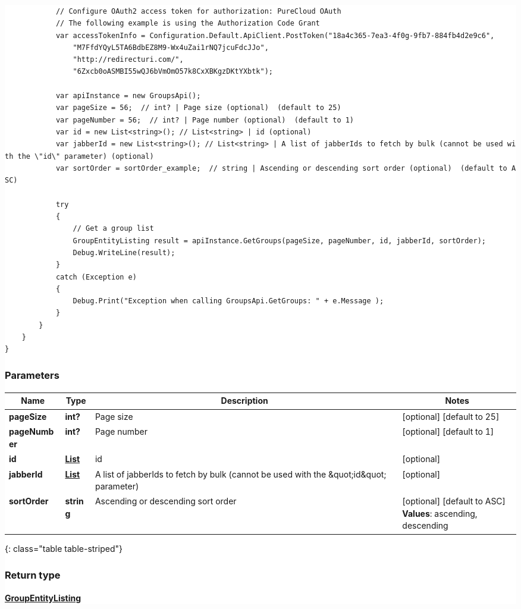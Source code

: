 ```{"language":"csharp"}
            // Configure OAuth2 access token for authorization: PureCloud OAuth
            // The following example is using the Authorization Code Grant
            var accessTokenInfo = Configuration.Default.ApiClient.PostToken("18a4c365-7ea3-4f0g-9fb7-884fb4d2e9c6",
                "M7FfdYQyL5TA6BdbEZ8M9-Wx4uZai1rNQ7jcuFdcJJo",
                "http://redirecturi.com/",
                "6Zxcb0oASMBI55wQJ6bVmOmO57k8CxXBKgzDKtYXbtk");

            var apiInstance = new GroupsApi();
            var pageSize = 56;  // int? | Page size (optional)  (default to 25)
            var pageNumber = 56;  // int? | Page number (optional)  (default to 1)
            var id = new List<string>(); // List<string> | id (optional) 
            var jabberId = new List<string>(); // List<string> | A list of jabberIds to fetch by bulk (cannot be used with the \"id\" parameter) (optional) 
            var sortOrder = sortOrder_example;  // string | Ascending or descending sort order (optional)  (default to ASC)

            try
            { 
                // Get a group list
                GroupEntityListing result = apiInstance.GetGroups(pageSize, pageNumber, id, jabberId, sortOrder);
                Debug.WriteLine(result);
            }
            catch (Exception e)
            {
                Debug.Print("Exception when calling GroupsApi.GetGroups: " + e.Message );
            }
        }
    }
}
```

### Parameters


|Name | Type | Description  | Notes |
|------------- | ------------- | ------------- | -------------|
| **pageSize** | **int?**| Page size | [optional] [default to 25] |
| **pageNumber** | **int?**| Page number | [optional] [default to 1] |
| **id** | [**List<string>**](string.html)| id | [optional]  |
| **jabberId** | [**List<string>**](string.html)| A list of jabberIds to fetch by bulk (cannot be used with the \&quot;id\&quot; parameter) | [optional]  |
| **sortOrder** | **string**| Ascending or descending sort order | [optional] [default to ASC]<br />**Values**: ascending, descending |
{: class="table table-striped"}

### Return type

[**GroupEntityListing**](GroupEntityListing.html)
